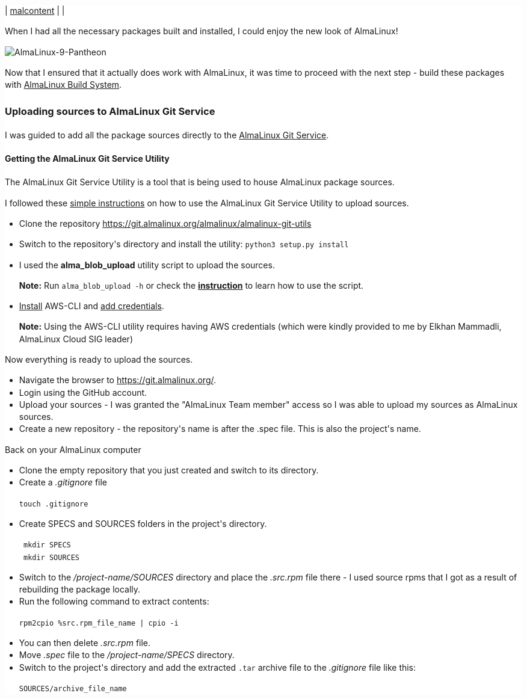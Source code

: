 | [malcontent](https://git.almalinux.org/rpms/malcontent)                                               |                                                                                                                                                                   |

When I had all the necessary packages built and installed, I could enjoy the new look of AlmaLinux!

![AlmaLinux-9-Pantheon](/blog-images/almalinux-9-pantheon.png)

Now that I ensured that it actually does work with AlmaLinux, it was time to proceed with the next step - build these packages with [AlmaLinux Build System](https://build.almalinux.org/).

### Uploading sources to AlmaLinux Git Service

I was guided to add all the package sources directly to the [AlmaLinux Git Service](https://git.almalinux.org/).

#### Getting the AlmaLinux Git Service Utility

The AlmaLinux Git Service Utility is a tool that is being used to house AlmaLinux package sources.

I followed these [simple instructions](https://git.almalinux.org/almalinux/almalinux-git-utils) on how to use the AlmaLinux Git Service Utility to upload sources.

- Clone the repository https://git.almalinux.org/almalinux/almalinux-git-utils
- Switch to the repository's directory and install the utility:
  `python3 setup.py install`
- I used the **alma_blob_upload** utility script to upload the sources.

  **Note:** Run `alma_blob_upload -h` or check the **[instruction](https://git.almalinux.org/almalinux/almalinux-git-utils)** to learn how to use the script.

- [Install](https://docs.aws.amazon.com/cli/latest/userguide/getting-started-install.html) AWS-CLI and [add credentials](https://docs.aws.amazon.com/cli/latest/userguide/cli-configure-quickstart.html).

  **Note:** Using the AWS-CLI utility requires having AWS credentials (which were kindly provided to me by Elkhan Mammadli, AlmaLinux Cloud SIG leader)

Now everything is ready to upload the sources.

- Navigate the browser to https://git.almalinux.org/.
- Login using the GitHub account.
- Upload your sources - I was granted the "AlmaLinux Team member" access so I was able to upload my sources as AlmaLinux sources.
- Create a new repository - the repository's name is after the .spec file. This is also the project's name.

Back on your AlmaLinux computer

- Clone the empty repository that you just created and switch to its directory.
- Create a _.gitignore_ file
  ```
  touch .gitignore
  ```
- Create SPECS and SOURCES folders in the project's directory.
  ```
   mkdir SPECS
   mkdir SOURCES
  ```
- Switch to the _/project-name/SOURCES_ directory and place the _.src.rpm_ file there - I used source rpms that I got as a result of rebuilding the package locally.
- Run the following command to extract contents:
  ```
  rpm2cpio %src.rpm_file_name | cpio -i
  ```
- You can then delete _.src.rpm_ file.
- Move _.spec_ file to the _/project-name/SPECS_ directory.
- Switch to the project's directory and add the extracted `.tar` archive file to the _.gitignore_ file like this:
  ```
  SOURCES/archive_file_name
  ```
